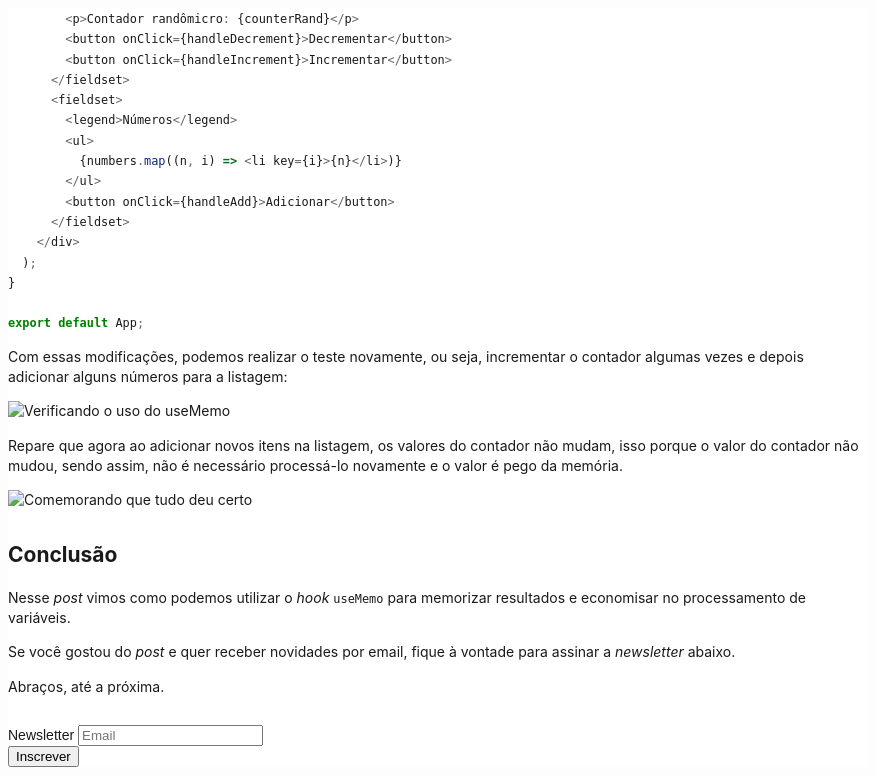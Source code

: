 ```javascript
        <p>Contador randômicro: {counterRand}</p>
        <button onClick={handleDecrement}>Decrementar</button>
        <button onClick={handleIncrement}>Incrementar</button>
      </fieldset>
      <fieldset>
        <legend>Números</legend>
        <ul>
          {numbers.map((n, i) => <li key={i}>{n}</li>)}
        </ul>
        <button onClick={handleAdd}>Adicionar</button>
      </fieldset>
    </div>
  );
}

export default App;
```

Com essas modificações, podemos realizar o teste novamente, ou seja, incrementar o contador algumas vezes e depois adicionar alguns números para a listagem:

![Verificando o uso do useMemo](https://res.cloudinary.com/mahenrique94/image/upload/v1580347102/ezgif.com-optimize_3_hzddsw.gif)

Repare que agora ao adicionar novos itens na listagem, os valores do contador não mudam, isso porque o valor do contador não mudou, sendo assim, não é necessário processá-lo novamente e o valor é pego da memória.

![Comemorando que tudo deu certo](https://res.cloudinary.com/mahenrique94/image/upload/v1580347469/ezgif.com-optimize_4_ki8mi6.gif)

## Conclusão

Nesse *post* vimos como podemos utilizar o *hook* `useMemo` para memorizar resultados e economisar no processamento de variáveis.

Se você gostou do *post* e quer receber novidades por email, fique à vontade para assinar a *newsletter* abaixo.

Abraços, até a próxima.


<link href="//cdn-images.mailchimp.com/embedcode/horizontal-slim-10_7.css" rel="stylesheet" type="text/css">
<style type="text/css">
	#mc_embed_signup{clear:left; font:14px Helvetica,Arial,sans-serif; width:100%;margin-top: 2rem;}
</style>
<div id="mc_embed_signup">
<form action="https://matheuscastiglioni.us12.list-manage.com/subscribe/post?u=5a8a2e7202680f2d5098f12bc&amp;id=6ede898886" method="post" id="mc-embedded-subscribe-form" name="mc-embedded-subscribe-form" class="validate" target="_blank" novalidate>
    <div id="mc_embed_signup_scroll">
	<label for="mce-EMAIL">Newsletter</label>
	<input type="email" value="" name="EMAIL" class="email" id="mce-EMAIL" placeholder="Email" required>
    <div style="position: absolute; left: -5000px;" aria-hidden="true"><input type="text" name="b_5a8a2e7202680f2d5098f12bc_6ede898886" tabindex="-1" value=""></div>
    <div class="clear"><input type="submit" value="Inscrever" name="subscribe" id="mc-embedded-subscribe" class="button"></div></div>
</form>
</div>

